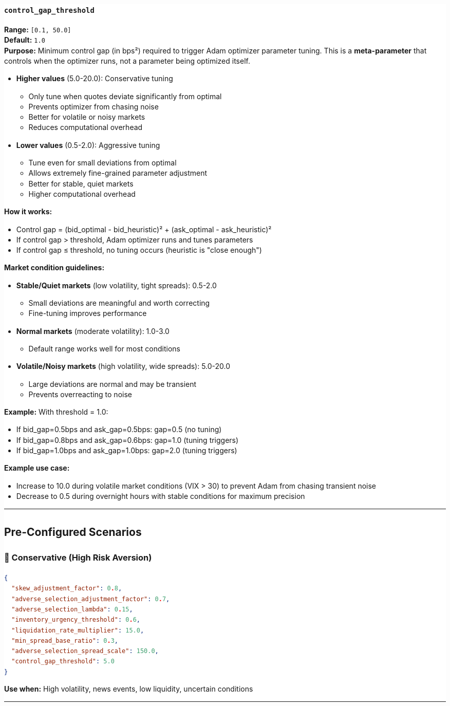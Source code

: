 ### `control_gap_threshold`
**Range:** `[0.1, 50.0]`  
**Default:** `1.0`  
**Purpose:** Minimum control gap (in bps²) required to trigger Adam optimizer parameter tuning. This is a **meta-parameter** that controls when the optimizer runs, not a parameter being optimized itself.

- **Higher values** (5.0-20.0): Conservative tuning
  - Only tune when quotes deviate significantly from optimal
  - Prevents optimizer from chasing noise
  - Better for volatile or noisy markets
  - Reduces computational overhead
  
- **Lower values** (0.5-2.0): Aggressive tuning
  - Tune even for small deviations from optimal
  - Allows extremely fine-grained parameter adjustment
  - Better for stable, quiet markets
  - Higher computational overhead

**How it works:**
- Control gap = (bid_optimal - bid_heuristic)² + (ask_optimal - ask_heuristic)²
- If control gap > threshold, Adam optimizer runs and tunes parameters
- If control gap ≤ threshold, no tuning occurs (heuristic is "close enough")

**Market condition guidelines:**
- **Stable/Quiet markets** (low volatility, tight spreads): 0.5-2.0
  - Small deviations are meaningful and worth correcting
  - Fine-tuning improves performance
  
- **Normal markets** (moderate volatility): 1.0-3.0
  - Default range works well for most conditions
  
- **Volatile/Noisy markets** (high volatility, wide spreads): 5.0-20.0
  - Large deviations are normal and may be transient
  - Prevents overreacting to noise

**Example:** With threshold = 1.0:
- If bid_gap=0.5bps and ask_gap=0.5bps: gap=0.5 (no tuning)
- If bid_gap=0.8bps and ask_gap=0.6bps: gap=1.0 (tuning triggers)
- If bid_gap=1.0bps and ask_gap=1.0bps: gap=2.0 (tuning triggers)

**Example use case:** 
- Increase to 10.0 during volatile market conditions (VIX > 30) to prevent Adam from chasing transient noise
- Decrease to 0.5 during overnight hours with stable conditions for maximum precision

---

## Pre-Configured Scenarios

### 🔴 Conservative (High Risk Aversion)
```json
{
  "skew_adjustment_factor": 0.8,
  "adverse_selection_adjustment_factor": 0.7,
  "adverse_selection_lambda": 0.15,
  "inventory_urgency_threshold": 0.6,
  "liquidation_rate_multiplier": 15.0,
  "min_spread_base_ratio": 0.3,
  "adverse_selection_spread_scale": 150.0,
  "control_gap_threshold": 5.0
}
```
**Use when:** High volatility, news events, low liquidity, uncertain conditions

---